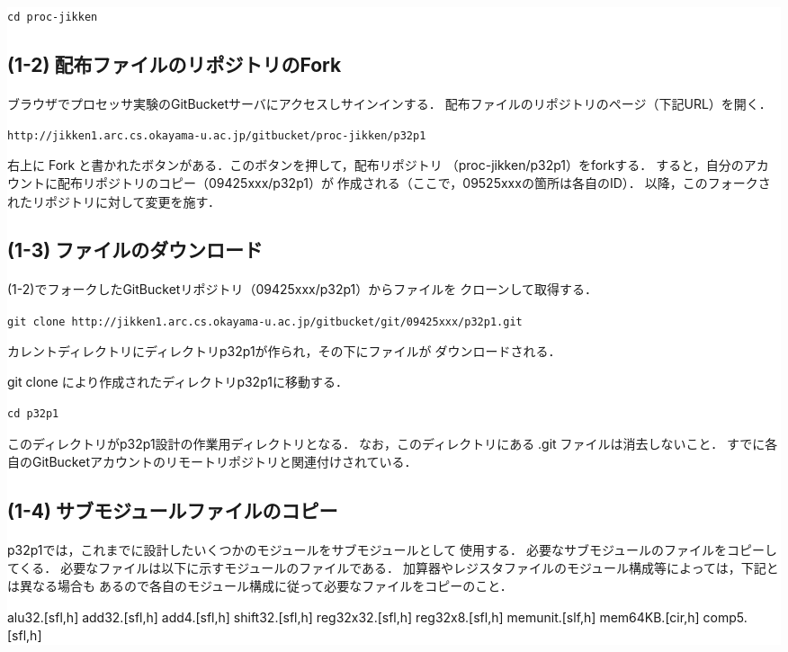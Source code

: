 
    cd proc-jikken



(1-2) 配布ファイルのリポジトリのFork
------------------------------------

ブラウザでプロセッサ実験のGitBucketサーバにアクセスしサインインする．
配布ファイルのリポジトリのページ（下記URL）を開く．


    http://jikken1.arc.cs.okayama-u.ac.jp/gitbucket/proc-jikken/p32p1


右上に Fork と書かれたボタンがある．このボタンを押して，配布リポジトリ
（proc-jikken/p32p1）をforkする．
すると，自分のアカウントに配布リポジトリのコピー（09425xxx/p32p1）が
作成される（ここで，09525xxxの箇所は各自のID）．
以降，このフォークされたリポジトリに対して変更を施す．


(1-3) ファイルのダウンロード
----------------------------

(1-2)でフォークしたGitBucketリポジトリ（09425xxx/p32p1）からファイルを
クローンして取得する．


    git clone http://jikken1.arc.cs.okayama-u.ac.jp/gitbucket/git/09425xxx/p32p1.git


カレントディレクトリにディレクトリp32p1が作られ，その下にファイルが
ダウンロードされる．

git clone により作成されたディレクトリp32p1に移動する．


    cd p32p1


このディレクトリがp32p1設計の作業用ディレクトリとなる．
なお，このディレクトリにある .git ファイルは消去しないこと．
すでに各自のGitBucketアカウントのリモートリポジトリと関連付けされている．


(1-4) サブモジュールファイルのコピー
------------------------------------

p32p1では，これまでに設計したいくつかのモジュールをサブモジュールとして
使用する．
必要なサブモジュールのファイルをコピーしてくる．
必要なファイルは以下に示すモジュールのファイルである．
加算器やレジスタファイルのモジュール構成等によっては，下記とは異なる場合も
あるので各自のモジュール構成に従って必要なファイルをコピーのこと．

alu32.[sfl,h]
 add32.[sfl,h]
  add4.[sfl,h]
shift32.[sfl,h]
reg32x32.[sfl,h]
 reg32x8.[sfl,h]
memunit.[slf,h]
 mem64KB.[cir,h]
comp5.[sfl,h]
